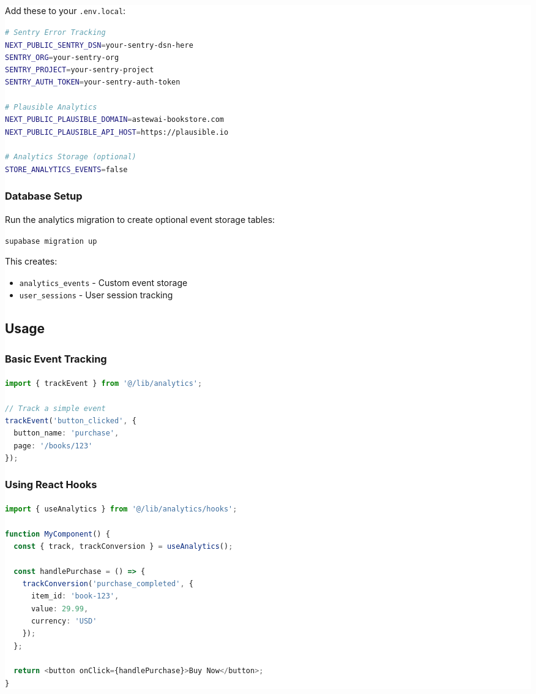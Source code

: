 Add these to your `.env.local`:

```bash
# Sentry Error Tracking
NEXT_PUBLIC_SENTRY_DSN=your-sentry-dsn-here
SENTRY_ORG=your-sentry-org
SENTRY_PROJECT=your-sentry-project
SENTRY_AUTH_TOKEN=your-sentry-auth-token

# Plausible Analytics
NEXT_PUBLIC_PLAUSIBLE_DOMAIN=astewai-bookstore.com
NEXT_PUBLIC_PLAUSIBLE_API_HOST=https://plausible.io

# Analytics Storage (optional)
STORE_ANALYTICS_EVENTS=false
```

### Database Setup

Run the analytics migration to create optional event storage tables:

```bash
supabase migration up
```

This creates:
- `analytics_events` - Custom event storage
- `user_sessions` - User session tracking

## Usage

### Basic Event Tracking

```typescript
import { trackEvent } from '@/lib/analytics';

// Track a simple event
trackEvent('button_clicked', {
  button_name: 'purchase',
  page: '/books/123'
});
```

### Using React Hooks

```typescript
import { useAnalytics } from '@/lib/analytics/hooks';

function MyComponent() {
  const { track, trackConversion } = useAnalytics();

  const handlePurchase = () => {
    trackConversion('purchase_completed', {
      item_id: 'book-123',
      value: 29.99,
      currency: 'USD'
    });
  };

  return <button onClick={handlePurchase}>Buy Now</button>;
}
```
